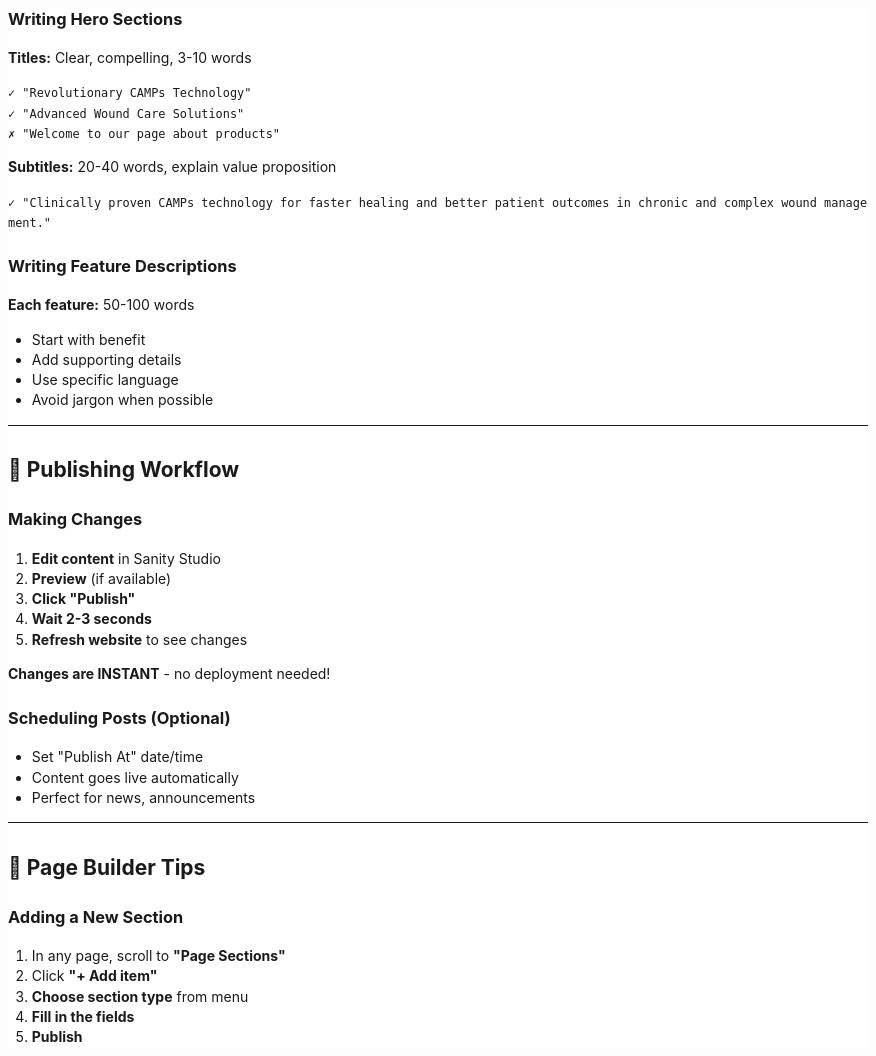 ### Writing Hero Sections

**Titles:** Clear, compelling, 3-10 words
```
✓ "Revolutionary CAMPs Technology"
✓ "Advanced Wound Care Solutions"
✗ "Welcome to our page about products"
```

**Subtitles:** 20-40 words, explain value proposition
```
✓ "Clinically proven CAMPs technology for faster healing and better patient outcomes in chronic and complex wound management."
```

### Writing Feature Descriptions

**Each feature:** 50-100 words
- Start with benefit
- Add supporting details
- Use specific language
- Avoid jargon when possible

---

## 🔄 Publishing Workflow

### Making Changes

1. **Edit content** in Sanity Studio
2. **Preview** (if available)
3. **Click "Publish"**
4. **Wait 2-3 seconds**
5. **Refresh website** to see changes

**Changes are INSTANT** - no deployment needed!

### Scheduling Posts (Optional)

- Set "Publish At" date/time
- Content goes live automatically
- Perfect for news, announcements

---

## 🎨 Page Builder Tips

### Adding a New Section

1. In any page, scroll to **"Page Sections"**
2. Click **"+ Add item"**
3. **Choose section type** from menu
4. **Fill in the fields**
5. **Publish**
